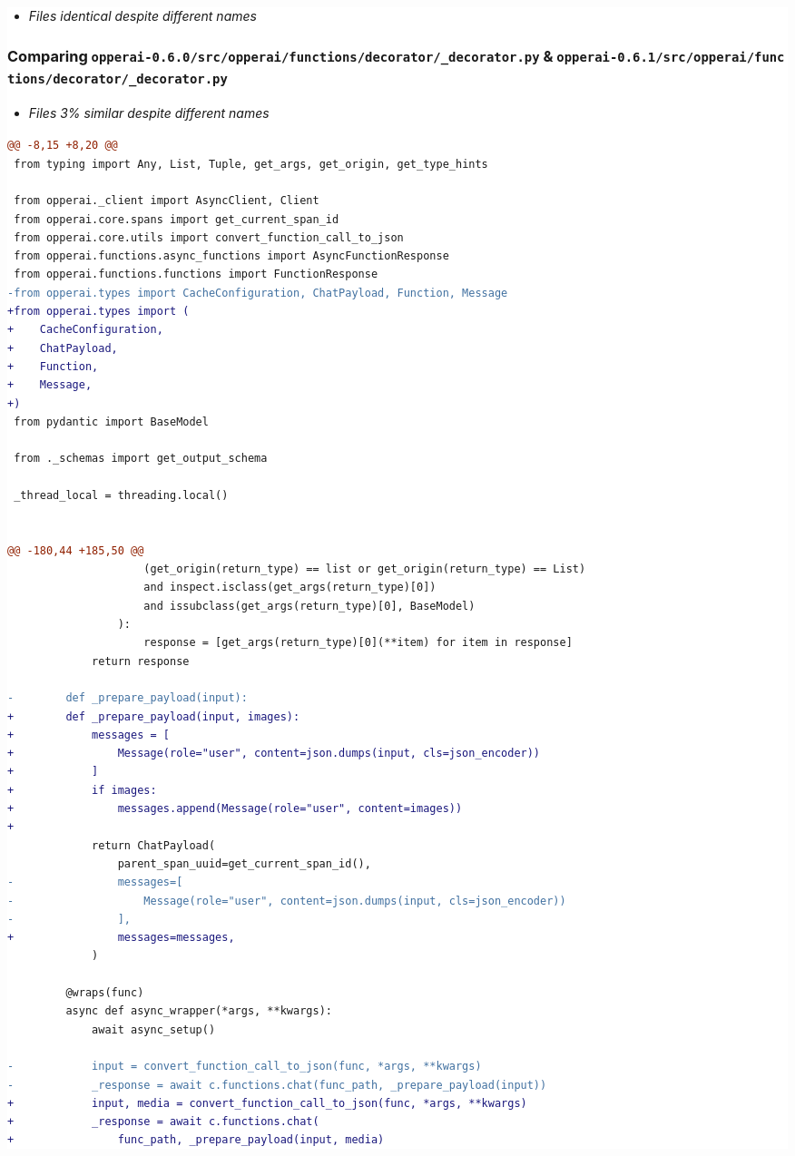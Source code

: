  * *Files identical despite different names*

### Comparing `opperai-0.6.0/src/opperai/functions/decorator/_decorator.py` & `opperai-0.6.1/src/opperai/functions/decorator/_decorator.py`

 * *Files 3% similar despite different names*

```diff
@@ -8,15 +8,20 @@
 from typing import Any, List, Tuple, get_args, get_origin, get_type_hints
 
 from opperai._client import AsyncClient, Client
 from opperai.core.spans import get_current_span_id
 from opperai.core.utils import convert_function_call_to_json
 from opperai.functions.async_functions import AsyncFunctionResponse
 from opperai.functions.functions import FunctionResponse
-from opperai.types import CacheConfiguration, ChatPayload, Function, Message
+from opperai.types import (
+    CacheConfiguration,
+    ChatPayload,
+    Function,
+    Message,
+)
 from pydantic import BaseModel
 
 from ._schemas import get_output_schema
 
 _thread_local = threading.local()
 
 
@@ -180,44 +185,50 @@
                     (get_origin(return_type) == list or get_origin(return_type) == List)
                     and inspect.isclass(get_args(return_type)[0])
                     and issubclass(get_args(return_type)[0], BaseModel)
                 ):
                     response = [get_args(return_type)[0](**item) for item in response]
             return response
 
-        def _prepare_payload(input):
+        def _prepare_payload(input, images):
+            messages = [
+                Message(role="user", content=json.dumps(input, cls=json_encoder))
+            ]
+            if images:
+                messages.append(Message(role="user", content=images))
+
             return ChatPayload(
                 parent_span_uuid=get_current_span_id(),
-                messages=[
-                    Message(role="user", content=json.dumps(input, cls=json_encoder))
-                ],
+                messages=messages,
             )
 
         @wraps(func)
         async def async_wrapper(*args, **kwargs):
             await async_setup()
 
-            input = convert_function_call_to_json(func, *args, **kwargs)
-            _response = await c.functions.chat(func_path, _prepare_payload(input))
+            input, media = convert_function_call_to_json(func, *args, **kwargs)
+            _response = await c.functions.chat(
+                func_path, _prepare_payload(input, media)
```